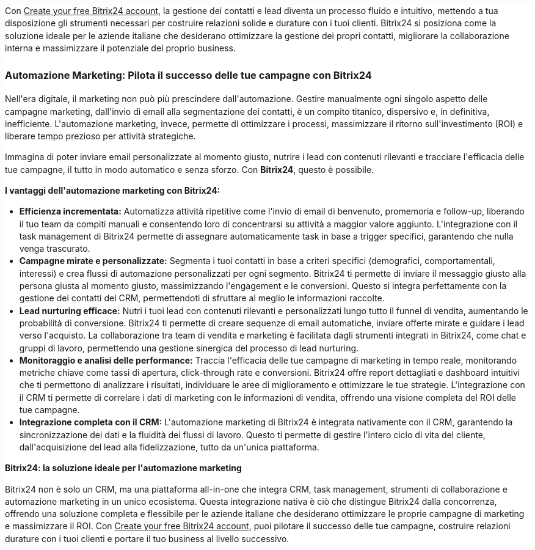 Con <a href="https://www.bitrix24.com/create.php?p=25482205&p1=6.IlCRMidealeperlatuaazienda%3AGuidaallasceltapassopasso" rel="noindex nofollow">Create your free Bitrix24 account</a>,  la gestione dei contatti e lead diventa un processo fluido e intuitivo,  mettendo a tua disposizione gli strumenti necessari per costruire relazioni solide e durature con i tuoi clienti.  Bitrix24 si posiziona come la soluzione ideale per le aziende italiane che desiderano ottimizzare la gestione dei propri contatti,  migliorare la collaborazione interna e massimizzare il potenziale del proprio business.

### Automazione Marketing: Pilota il successo delle tue campagne con Bitrix24

Nell'era digitale, il marketing non può più prescindere dall'automazione.  Gestire manualmente ogni singolo aspetto delle campagne marketing, dall'invio di email alla segmentazione dei contatti, è un compito titanico,  dispersivo e, in definitiva, inefficiente.  L'automazione marketing, invece,  permette di ottimizzare i processi,  massimizzare il ritorno sull'investimento (ROI) e liberare tempo prezioso per attività strategiche.

Immagina di poter inviare email personalizzate al momento giusto,  nutrire i lead con contenuti rilevanti e tracciare l'efficacia delle tue campagne,  il tutto in modo automatico e senza sforzo.  Con **Bitrix24**, questo è possibile.

**I vantaggi dell'automazione marketing con Bitrix24:**

* **Efficienza incrementata:**  Automatizza attività ripetitive come l'invio di email di benvenuto,  promemoria e follow-up,  liberando il tuo team da compiti manuali e consentendo loro di concentrarsi su attività a maggior valore aggiunto.  L'integrazione con il task management di Bitrix24 permette di assegnare automaticamente task in base a trigger specifici,  garantendo che nulla venga trascurato.
* **Campagne mirate e personalizzate:**  Segmenta i tuoi contatti in base a criteri specifici (demografici, comportamentali,  interessi) e crea flussi di automazione personalizzati per ogni segmento.  Bitrix24 ti permette di inviare il messaggio giusto alla persona giusta al momento giusto,  massimizzando l'engagement e le conversioni.  Questo si integra perfettamente con la gestione dei contatti del CRM,  permettendoti di sfruttare al meglio le informazioni raccolte.
* **Lead nurturing efficace:**  Nutri i tuoi lead con contenuti rilevanti e personalizzati lungo tutto il funnel di vendita,  aumentando le probabilità di conversione.  Bitrix24 ti permette di creare sequenze di email automatiche,  inviare offerte mirate e  guidare i lead verso l'acquisto.  La collaborazione tra team di vendita e marketing è facilitata dagli strumenti integrati in Bitrix24, come chat e gruppi di lavoro,  permettendo una gestione sinergica del processo di lead nurturing.
* **Monitoraggio e analisi delle performance:**  Traccia l'efficacia delle tue campagne di marketing in tempo reale,  monitorando metriche chiave come tassi di apertura,  click-through rate e conversioni.  Bitrix24 offre report dettagliati e dashboard intuitivi che ti permettono di  analizzare i risultati,  individuare le aree di miglioramento e ottimizzare le tue strategie.  L'integrazione con il CRM ti permette di correlare i dati di marketing con le informazioni di vendita,  offrendo una visione completa del ROI delle tue campagne.
* **Integrazione completa con il CRM:**  L'automazione marketing di Bitrix24 è integrata nativamente con il CRM,  garantendo la sincronizzazione dei dati e la fluidità dei flussi di lavoro.  Questo ti permette di gestire l'intero ciclo di vita del cliente,  dall'acquisizione del lead alla fidelizzazione,  tutto da un'unica piattaforma.

**Bitrix24: la soluzione ideale per l'automazione marketing**

Bitrix24 non è solo un CRM, ma una piattaforma all-in-one che integra CRM, task management, strumenti di collaborazione e automazione marketing in un unico ecosistema.  Questa integrazione nativa è ciò che distingue Bitrix24 dalla concorrenza,  offrendo una soluzione completa e flessibile per le aziende italiane che desiderano ottimizzare le proprie campagne di marketing e massimizzare il ROI.  Con <a href="https://www.bitrix24.com/create.php?p=25482205&p1=6.IlCRMidealeperlatuaazienda%3AGuidaallasceltapassopasso" rel="noindex nofollow">Create your free Bitrix24 account</a>, puoi pilotare il successo delle tue campagne,  costruire relazioni durature con i tuoi clienti e portare il tuo business al livello successivo.
